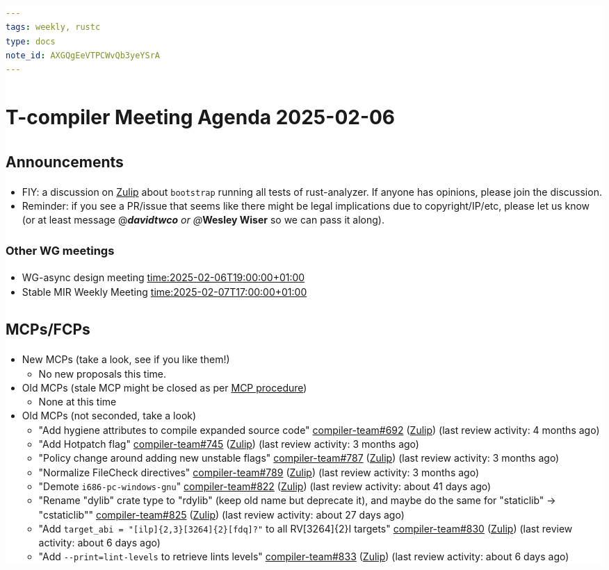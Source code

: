 ```yaml
---
tags: weekly, rustc
type: docs
note_id: AXGQgEeVTPCWvQb3yeYSrA
---
```


# T-compiler Meeting Agenda 2025-02-06

## Announcements

- FIY: a discussion on [Zulip](https://rust-lang.zulipchat.com/#narrow/channel/131828-t-compiler/topic/Should.20CI.20break.20if.20rust-analyzer.20tests.20fail/near/498094558) about `bootstrap` running all tests of rust-analyzer. If anyone has opinions, please join the discussion.
- Reminder: if you see a PR/issue that seems like there might be legal implications due to copyright/IP/etc, please let us know (or at least message @_**davidtwco** or @_**Wesley Wiser** so we can pass it along).

### Other WG meetings

- WG-async design meeting <time:2025-02-06T19:00:00+01:00>
- Stable MIR Weekly Meeting <time:2025-02-07T17:00:00+01:00>

## MCPs/FCPs

- New MCPs (take a look, see if you like them!)
  - No new proposals this time.
- Old MCPs (stale MCP might be closed as per [MCP procedure](https://forge.rust-lang.org/compiler/mcp.html#when-should-major-change-proposals-be-closed))
  - None at this time
- Old MCPs (not seconded, take a look)
  - "Add hygiene attributes to compile expanded source code" [compiler-team#692](https://github.com/rust-lang/compiler-team/issues/692) ([Zulip](https://rust-lang.zulipchat.com/#narrow/stream/233931-xxx/topic/Add.20option.20to.20compile.20expanded.20ASTs.20for.20h.E2.80.A6.20compiler-team.23692)) (last review activity: 4 months ago)
  - "Add Hotpatch flag" [compiler-team#745](https://github.com/rust-lang/compiler-team/issues/745) ([Zulip](https://rust-lang.zulipchat.com/#narrow/stream/233931-xxx/topic/Add.20Hotpatch.20flag.20compiler-team.23745)) (last review activity: 3 months ago)
  - "Policy change around adding new unstable flags" [compiler-team#787](https://github.com/rust-lang/compiler-team/issues/787) ([Zulip](https://rust-lang.zulipchat.com/#narrow/stream/233931-xxx/topic/Policy.20change.20around.20adding.20new.20unstable.20.E2.80.A6.20compiler-team.23787)) (last review activity: 3 months ago)
  - "Normalize FileCheck directives" [compiler-team#789](https://github.com/rust-lang/compiler-team/issues/789) ([Zulip](https://rust-lang.zulipchat.com/#narrow/stream/233931-xxx/topic/Normalize.20FileCheck.20directives.20compiler-team.23789)) (last review activity: 3 months ago)
  - "Demote `i686-pc-windows-gnu`" [compiler-team#822](https://github.com/rust-lang/compiler-team/issues/822) ([Zulip](https://rust-lang.zulipchat.com/#narrow/stream/233931-xxx/topic/Demote.20.60i686-pc-windows-gnu.60.20compiler-team.23822)) (last review activity: about 41 days ago)
  - "Rename "dylib" crate type to "rdylib" (keep old name but deprecate it), and maybe do the same for "staticlib" → "cstaticlib"" [compiler-team#825](https://github.com/rust-lang/compiler-team/issues/825) ([Zulip](https://rust-lang.zulipchat.com/#narrow/stream/233931-xxx/topic/Rename.20.22dylib.22.20create.20type.20to.20.22rdylib.22.20.28k.E2.80.A6.20compiler-team.23825)) (last review activity: about 27 days ago)
  - "Add `target_abi = "[ilp]{2,3}[3264]{2}[fdq]?"` to all RV[3264]{2}I targets" [compiler-team#830](https://github.com/rust-lang/compiler-team/issues/830) ([Zulip](https://rust-lang.zulipchat.com/#narrow/stream/233931-xxx/topic/Add.20.60target_abi.20.3D.20.22.5Bilp.5D.7B2.2C3.7D.5B3264.5D.7B2.7D.5Bfd.E2.80.A6.20compiler-team.23830)) (last review activity: about 6 days ago)
  - "Add `--print=lint-levels` to retrieve lints levels" [compiler-team#833](https://github.com/rust-lang/compiler-team/issues/833) ([Zulip](https://rust-lang.zulipchat.com/#narrow/stream/233931-xxx/topic/Add.20.60--print.3Dlint-levels.60.20to.20retrieve.20lin.E2.80.A6.20compiler-team.23833)) (last review activity: about 6 days ago)